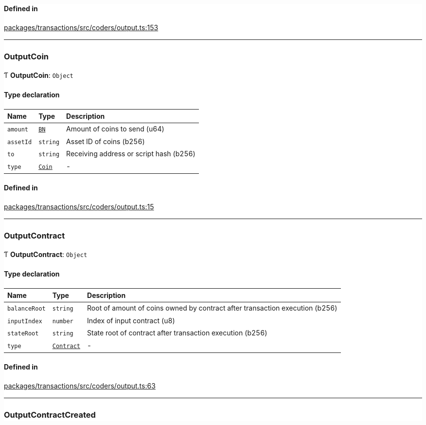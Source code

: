 #### Defined in

[packages/transactions/src/coders/output.ts:153](https://github.com/FuelLabs/fuels-ts/blob/master/packages/transactions/src/coders/output.ts#L153)

___

### OutputCoin

Ƭ **OutputCoin**: `Object`

#### Type declaration

| Name | Type | Description |
| :------ | :------ | :------ |
| `amount` | [`BN`](../classes/internal-BN.md) | Amount of coins to send (u64) |
| `assetId` | `string` | Asset ID of coins (b256) |
| `to` | `string` | Receiving address or script hash (b256) |
| `type` | [`Coin`](internal.md#coin-1) | - |

#### Defined in

[packages/transactions/src/coders/output.ts:15](https://github.com/FuelLabs/fuels-ts/blob/master/packages/transactions/src/coders/output.ts#L15)

___

### OutputContract

Ƭ **OutputContract**: `Object`

#### Type declaration

| Name | Type | Description |
| :------ | :------ | :------ |
| `balanceRoot` | `string` | Root of amount of coins owned by contract after transaction execution (b256) |
| `inputIndex` | `number` | Index of input contract (u8) |
| `stateRoot` | `string` | State root of contract after transaction execution (b256) |
| `type` | [`Contract`](internal.md#contract-1) | - |

#### Defined in

[packages/transactions/src/coders/output.ts:63](https://github.com/FuelLabs/fuels-ts/blob/master/packages/transactions/src/coders/output.ts#L63)

___

### OutputContractCreated
